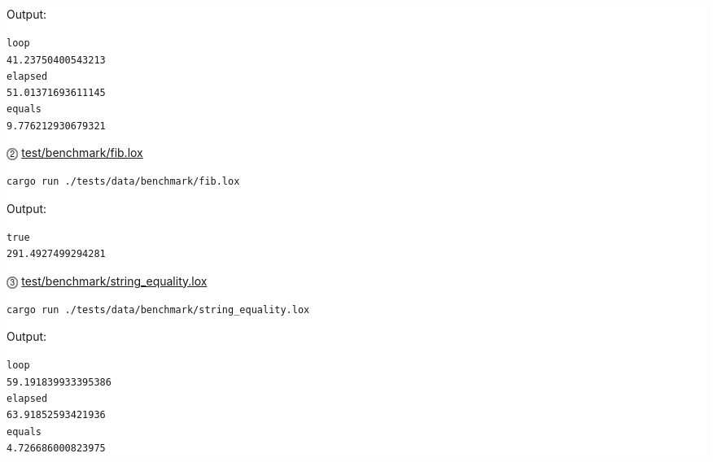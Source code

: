 <p>
Output:
</p>

<div class="language-plaintext highlighter-rouge">
<div class="highlight"><pre class="highlight">
<code>loop
41.23750400543213
elapsed
51.01371693611145
equals
9.776212930679321
</code></pre></div></div>

<p>
⓶ <a href="https://github.com/munificent/craftinginterpreters/tree/master/test/benchmark/fib.lox" 
title="test/benchmark/fib.lox test script" target="_blank">test/benchmark/fib.lox</a>
</p>

<div class="language-plaintext highlighter-rouge">
<div class="highlight"><pre class="highlight">
<code>cargo run ./tests/data/benchmark/fib.lox
</code></pre></div></div>

<p>
Output:
</p>

<div class="language-plaintext highlighter-rouge">
<div class="highlight"><pre class="highlight">
<code>true
291.4927499294281
</code></pre></div></div>

<p>
⓷ <a href="https://github.com/munificent/craftinginterpreters/tree/master/test/benchmark/string_equality.lox" 
title="test/benchmark/string_equality.lox test script" target="_blank">test/benchmark/string_equality.lox</a>
</p>

<div class="language-plaintext highlighter-rouge">
<div class="highlight"><pre class="highlight">
<code>cargo run ./tests/data/benchmark/string_equality.lox
</code></pre></div></div>

<p>
Output:
</p>

<div class="language-plaintext highlighter-rouge">
<div class="highlight"><pre class="highlight">
<code>loop
59.191839933395386
elapsed
63.91852593421936
equals
4.726686000823975
</code></pre></div></div>
	